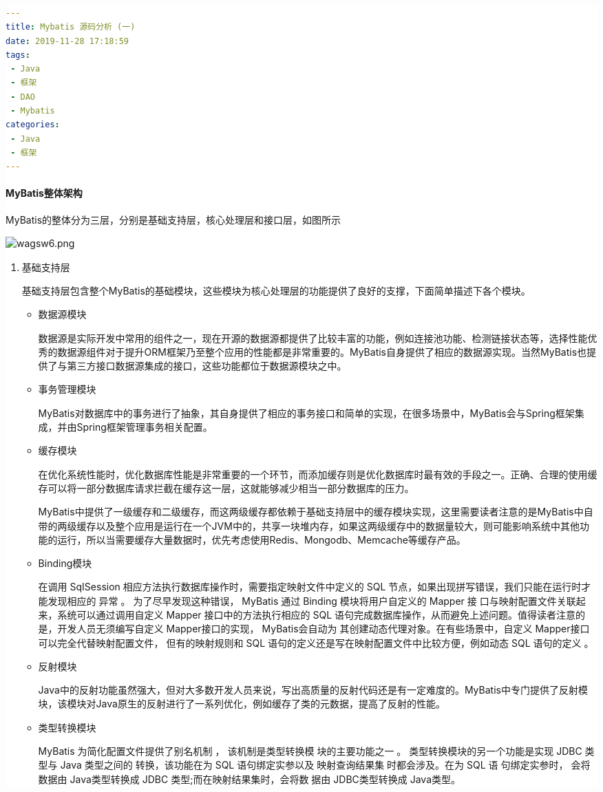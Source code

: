 ```yaml
---
title: Mybatis 源码分析 (一)
date: 2019-11-28 17:18:59
tags:
 - Java
 - 框架
 - DAO
 - Mybatis
categories:
 - Java
 - 框架
---
```


#### MyBatis整体架构

MyBatis的整体分为三层，分别是基础支持层，核心处理层和接口层，如图所示



![wagsw6.png](https://s1.ax1x.com/2020/09/12/wagsw6.png)

1. 基础支持层

   基础支持层包含整个MyBatis的基础模块，这些模块为核心处理层的功能提供了良好的支撑，下面简单描述下各个模块。

   - 数据源模块

     数据源是实际开发中常用的组件之一，现在开源的数据源都提供了比较丰富的功能，例如连接池功能、检测链接状态等，选择性能优秀的数据源组件对于提升ORM框架乃至整个应用的性能都是非常重要的。MyBatis自身提供了相应的数据源实现。当然MyBatis也提供了与第三方接口数据源集成的接口，这些功能都位于数据源模块之中。

   - 事务管理模块

     MyBatis对数据库中的事务进行了抽象，其自身提供了相应的事务接口和简单的实现，在很多场景中，MyBatis会与Spring框架集成，并由Spring框架管理事务相关配置。

   - 缓存模块

     在优化系统性能时，优化数据库性能是非常重要的一个环节，而添加缓存则是优化数据库时最有效的手段之一。正确、合理的使用缓存可以将一部分数据库请求拦截在缓存这一层，这就能够减少相当一部分数据库的压力。

     MyBatis中提供了一级缓存和二级缓存，而这两级缓存都依赖于基础支持层中的缓存模块实现，这里需要读者注意的是MyBatis中自带的两级缓存以及整个应用是运行在一个JVM中的，共享一块堆内存，如果这两级缓存中的数据量较大，则可能影响系统中其他功能的运行，所以当需要缓存大量数据时，优先考虑使用Redis、Mongodb、Memcache等缓存产品。

   - Binding模块

     在调用 SqISession 相应方法执行数据库操作时，需要指定映射文件中定义的 SQL 节点，如果出现拼写错误，我们只能在运行时才能发现相应的 异常 。 为了尽早发现这种错误， MyBatis 通过 Binding 模块将用户自定义的 Mapper 接 口与映射配置文件关联起来，系统可以通过调用自定义 Mapper 接口中的方法执行相应的 SQL 语句完成数据库操作，从而避免上述问题。值得读者注意的是，开发人员无须编写自定义 Mapper接口的实现， MyBatis会自动为 其创建动态代理对象。在有些场景中，自定义 Mapper接口可以完全代替映射配置文件， 但有的映射规则和 SQL 语句的定义还是写在映射配置文件中比较方便，例如动态 SQL 语句的定义 。

   - 反射模块

     Java中的反射功能虽然强大，但对大多数开发人员来说，写出高质量的反射代码还是有一定难度的。MyBatis中专门提供了反射模块，该模块对Java原生的反射进行了一系列优化，例如缓存了类的元数据，提高了反射的性能。

   - 类型转换模块

     MyBatis 为简化配置文件提供了别名机制 ， 该机制是类型转换模 块的主要功能之一 。 类型转换模块的另一个功能是实现 JDBC 类型与 Java 类型之间的 转换，该功能在为 SQL 语句绑定实参以及 映射查询结果集 时都会涉及。在为 SQL 语 句绑定实参时， 会将数据由 Java类型转换成 JDBC 类型;而在映射结果集时，会将数 据由 JDBC类型转换成 Java类型。
